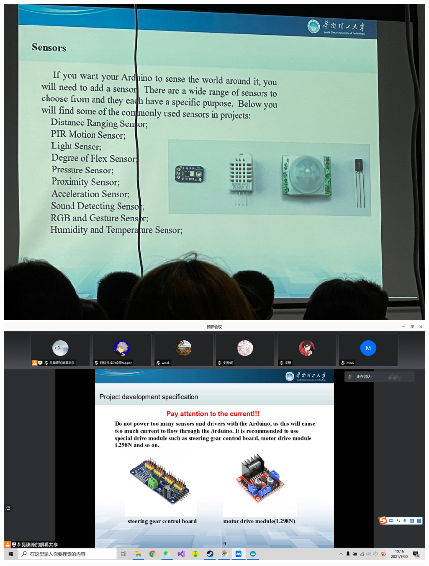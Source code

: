 ![传感器购买建议.jpg](../_resources/传感器购买建议.jpg)
![Aruduino板子的注意事项与传感器驱动推荐.png](../_resources/Aruduino板子的注意事项与传感器驱动推荐.png)
